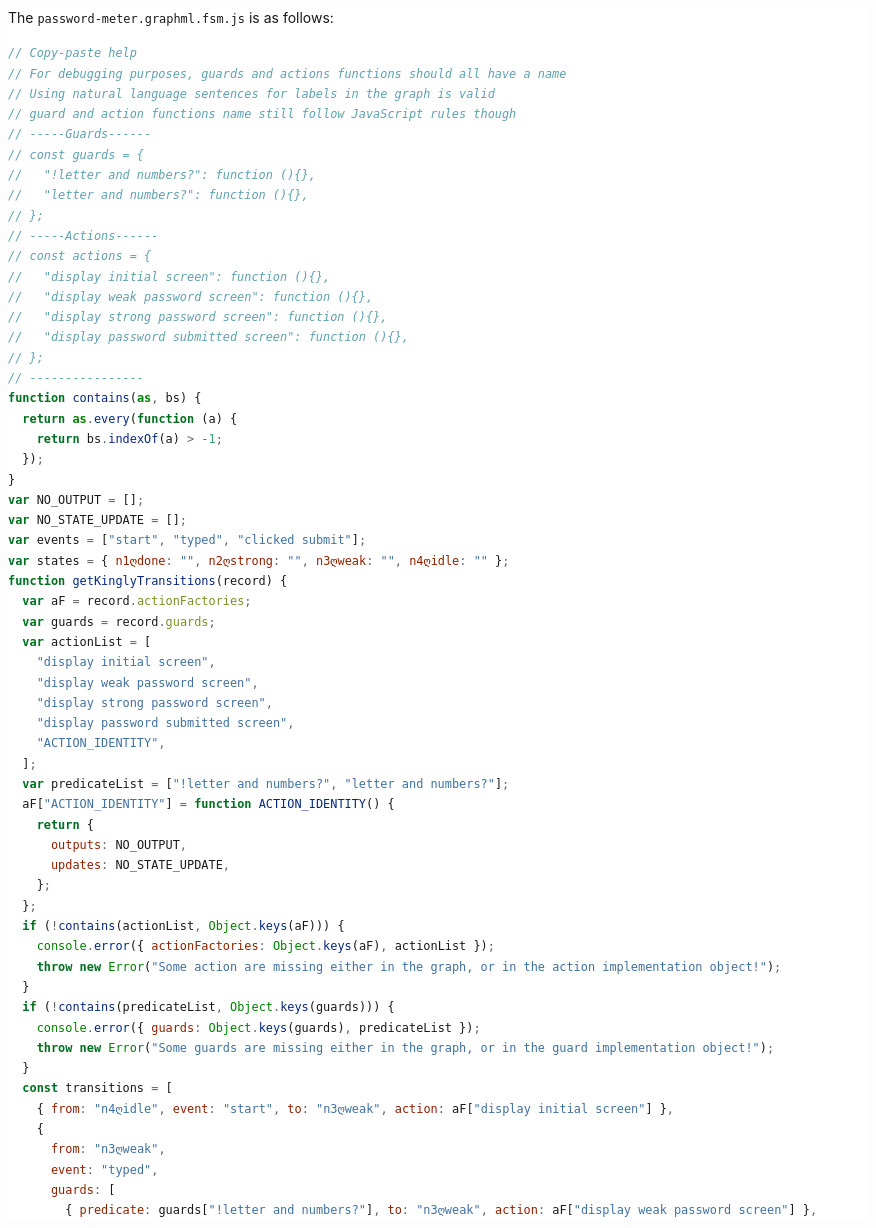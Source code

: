 The `password-meter.graphml.fsm.js` is as follows:

```js
// Copy-paste help
// For debugging purposes, guards and actions functions should all have a name
// Using natural language sentences for labels in the graph is valid
// guard and action functions name still follow JavaScript rules though
// -----Guards------
// const guards = {
//   "!letter and numbers?": function (){},
//   "letter and numbers?": function (){},
// };
// -----Actions------
// const actions = {
//   "display initial screen": function (){},
//   "display weak password screen": function (){},
//   "display strong password screen": function (){},
//   "display password submitted screen": function (){},
// };
// ----------------
function contains(as, bs) {
  return as.every(function (a) {
    return bs.indexOf(a) > -1;
  });
}
var NO_OUTPUT = [];
var NO_STATE_UPDATE = [];
var events = ["start", "typed", "clicked submit"];
var states = { n1ღdone: "", n2ღstrong: "", n3ღweak: "", n4ღidle: "" };
function getKinglyTransitions(record) {
  var aF = record.actionFactories;
  var guards = record.guards;
  var actionList = [
    "display initial screen",
    "display weak password screen",
    "display strong password screen",
    "display password submitted screen",
    "ACTION_IDENTITY",
  ];
  var predicateList = ["!letter and numbers?", "letter and numbers?"];
  aF["ACTION_IDENTITY"] = function ACTION_IDENTITY() {
    return {
      outputs: NO_OUTPUT,
      updates: NO_STATE_UPDATE,
    };
  };
  if (!contains(actionList, Object.keys(aF))) {
    console.error({ actionFactories: Object.keys(aF), actionList });
    throw new Error("Some action are missing either in the graph, or in the action implementation object!");
  }
  if (!contains(predicateList, Object.keys(guards))) {
    console.error({ guards: Object.keys(guards), predicateList });
    throw new Error("Some guards are missing either in the graph, or in the guard implementation object!");
  }
  const transitions = [
    { from: "n4ღidle", event: "start", to: "n3ღweak", action: aF["display initial screen"] },
    {
      from: "n3ღweak",
      event: "typed",
      guards: [
        { predicate: guards["!letter and numbers?"], to: "n3ღweak", action: aF["display weak password screen"] },
```